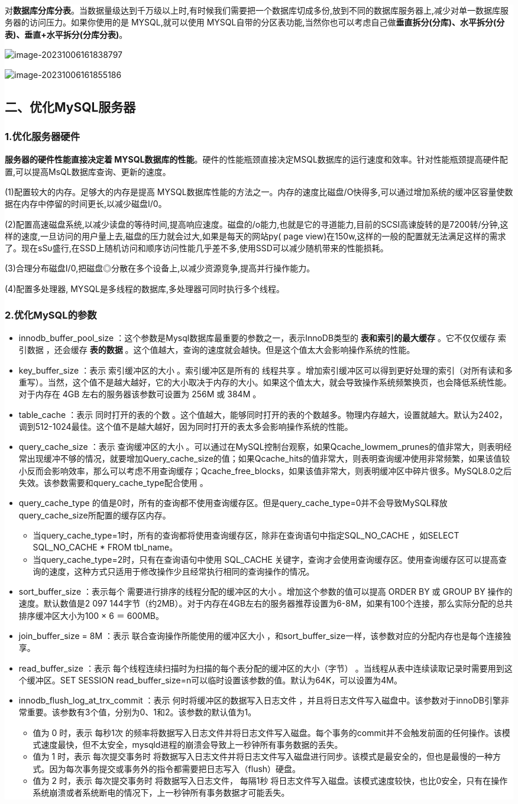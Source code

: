 对**数据库分库分表**。当数据量级达到千万级以上时,有时候我们需要把一个数据库切成多份,放到不同的数据库服务器上,减少对单一数据库服务器的访问压力。如果你使用的是 MYSQL,就可以使用 MYSQL自带的分区表功能,当然你也可以考虑自己做**垂直拆分(分库)、水平拆分(分表)、垂直+水平拆分(分库分表)**。

![image-20231006161838797](https://cdn.jsdelivr.net/gh/JarvisTH/picbed/img/image-20231006161838797.png)

![image-20231006161855186](https://cdn.jsdelivr.net/gh/JarvisTH/picbed/img/image-20231006161855186.png)

## 二、优化MySQL服务器  

### 1.优化服务器硬件  

**服务器的硬件性能直接决定着 MYSQL数据库的性能**。硬件的性能瓶颈直接决定MSQL数据库的运行速度和效率。针对性能瓶颈提高硬件配置,可以提高MsQL数据库查询、更新的速度。

(1)配置较大的内存。足够大的内存是提高 MYSQL数据库性能的方法之一。内存的速度比磁盘/O快得多,可以通过增加系统的缓冲区容量使数据在内存中停留的时间更长,以减少磁盘I/0。

(2)配置高速磁盘系统,以减少读盘的等待时间,提高响应速度。磁盘的/o能力,也就是它的寻道能力,目前的SCSI高谏旋转的是7200转/分钟,这样的速度,一旦访问的用户量上去,磁盘的压力就会过大,如果是每天的网站py( page view)在150w,这样的一般的配置就无法满足这样的需求了。现在sSυ盛行,在SSD上随机访问和顺序访问性能几乎差不多,使用SSD可以减少随机带来的性能损耗。

(3)合理分布磁盘I/0,把磁盘◎分散在多个设备上,以减少资源竞争,提高并行操作能力。

(4)配置多处理器, MYSQL是多线程的数据库,多处理器可同时执行多个线程。

### 2.优化MySQL的参数  

- innodb_buffer_pool_size ：这个参数是Mysql数据库最重要的参数之一，表示InnoDB类型的 **表和索引的最大缓存** 。它不仅仅缓存 索引数据 ，还会缓存 **表的数据** 。这个值越大，查询的速度就会越快。但是这个值太大会影响操作系统的性能。

- key_buffer_size ：表示 索引缓冲区的大小 。索引缓冲区是所有的 线程共享 。增加索引缓冲区可以得到更好处理的索引（对所有读和多重写）。当然，这个值不是越大越好，它的大小取决于内存的大小。如果这个值太大，就会导致操作系统频繁换页，也会降低系统性能。对于内存在 4GB 左右的服务器该参数可设置为 256M 或 384M 。  

- table_cache ：表示 同时打开的表的个数 。这个值越大，能够同时打开的表的个数越多。物理内存越大，设置就越大。默认为2402，调到512-1024最佳。这个值不是越大越好，因为同时打开的表太多会影响操作系统的性能。  

- query_cache_size ：表示 查询缓冲区的大小 。可以通过在MySQL控制台观察，如果Qcache_lowmem_prunes的值非常大，则表明经常出现缓冲不够的情况，就要增加Query_cache_size的值；如果Qcache_hits的值非常大，则表明查询缓冲使用非常频繁，如果该值较小反而会影响效率，那么可以考虑不用查询缓存；Qcache_free_blocks，如果该值非常大，则表明缓冲区中碎片很多。MySQL8.0之后失效。该参数需要和query_cache_type配合使用  。

- query_cache_type 的值是0时，所有的查询都不使用查询缓存区。但是query_cache_type=0并不会导致MySQL释放query_cache_size所配置的缓存区内存。

  - 当query_cache_type=1时，所有的查询都将使用查询缓存区，除非在查询语句中指定SQL_NO_CACHE ，如SELECT SQL_NO_CACHE * FROM tbl_name。
  - 当query_cache_type=2时，只有在查询语句中使用 SQL_CACHE 关键字，查询才会使用查询缓存区。使用查询缓存区可以提高查询的速度，这种方式只适用于修改操作少且经常执行相同的查询操作的情况。

- sort_buffer_size ：表示每个 需要进行排序的线程分配的缓冲区的大小 。增加这个参数的值可以提高 ORDER BY 或 GROUP BY 操作的速度。默认数值是2 097 144字节（约2MB）。对于内存在4GB左右的服务器推荐设置为6-8M，如果有100个连接，那么实际分配的总共排序缓冲区大小为100 × 6 ＝ 600MB。  

- join_buffer_size = 8M ：表示 联合查询操作所能使用的缓冲区大小 ，和sort_buffer_size一样，该参数对应的分配内存也是每个连接独享。  

- read_buffer_size ：表示 每个线程连续扫描时为扫描的每个表分配的缓冲区的大小（字节） 。当线程从表中连续读取记录时需要用到这个缓冲区。SET SESSION read_buffer_size=n可以临时设置该参数的值。默认为64K，可以设置为4M。  

- innodb_flush_log_at_trx_commit ：表示 何时将缓冲区的数据写入日志文件 ，并且将日志文件写入磁盘中。该参数对于innoDB引擎非常重要。该参数有3个值，分别为0、1和2。该参数的默认值为1。

  - 值为 0 时，表示 每秒1次 的频率将数据写入日志文件并将日志文件写入磁盘。每个事务的commit并不会触发前面的任何操作。该模式速度最快，但不太安全，mysqld进程的崩溃会导致上一秒钟所有事务数据的丢失。
  - 值为 1 时，表示 每次提交事务时 将数据写入日志文件并将日志文件写入磁盘进行同步。该模式是最安全的，但也是最慢的一种方式。因为每次事务提交或事务外的指令都需要把日志写入（flush）硬盘。
  - 值为 2 时，表示 每次提交事务时 将数据写入日志文件， 每隔1秒 将日志文件写入磁盘。该模式速度较快，也比0安全，只有在操作系统崩溃或者系统断电的情况下，上一秒钟所有事务数据才可能丢失。
